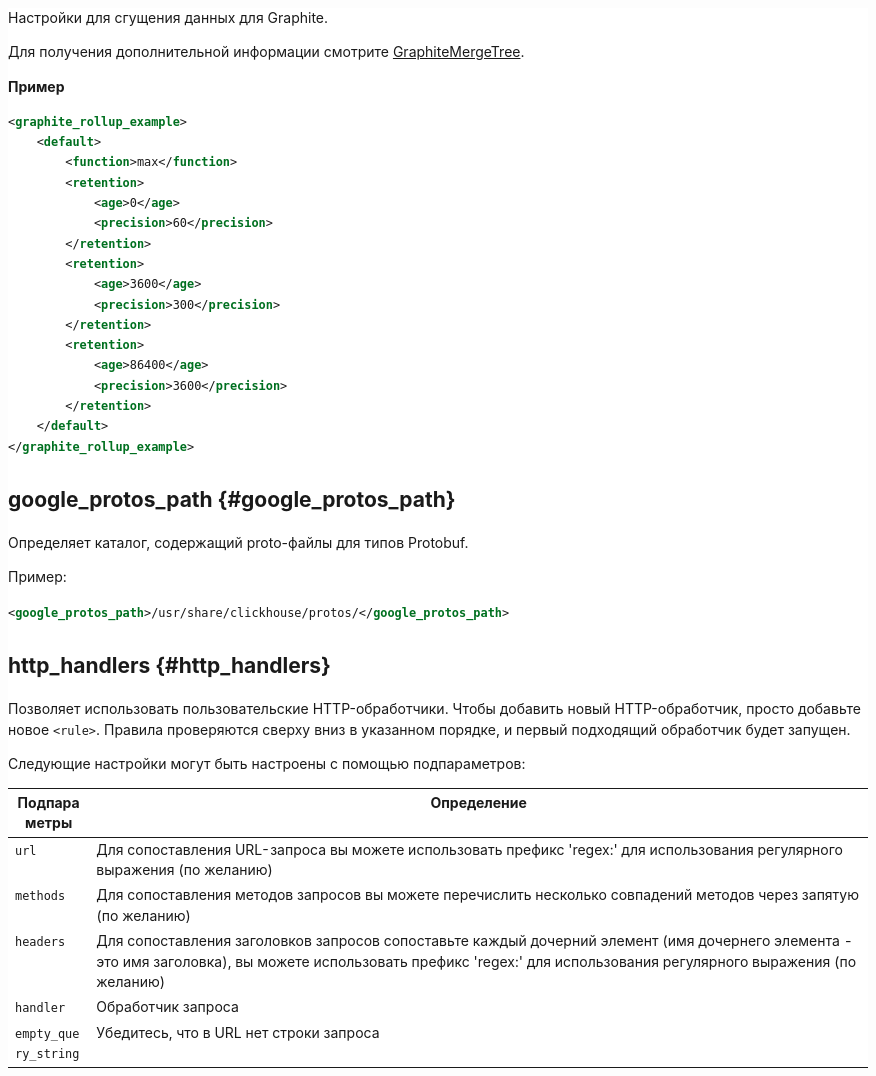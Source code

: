 Настройки для сгущения данных для Graphite.

Для получения дополнительной информации смотрите [GraphiteMergeTree](../../engines/table-engines/mergetree-family/graphitemergetree.md).

**Пример**

```xml
<graphite_rollup_example>
    <default>
        <function>max</function>
        <retention>
            <age>0</age>
            <precision>60</precision>
        </retention>
        <retention>
            <age>3600</age>
            <precision>300</precision>
        </retention>
        <retention>
            <age>86400</age>
            <precision>3600</precision>
        </retention>
    </default>
</graphite_rollup_example>
```
## google_protos_path {#google_protos_path}

Определяет каталог, содержащий proto-файлы для типов Protobuf.

Пример:

```xml
<google_protos_path>/usr/share/clickhouse/protos/</google_protos_path>
```
## http_handlers {#http_handlers}

Позволяет использовать пользовательские HTTP-обработчики. Чтобы добавить новый HTTP-обработчик, просто добавьте новое `<rule>`. Правила проверяются сверху вниз в указанном порядке, и первый подходящий обработчик будет запущен.

Следующие настройки могут быть настроены с помощью подпараметров:

| Подпараметры          | Определение                                                                                                                                                                                            |
|-----------------------|------------------------------------------------------------------------------------------------------------------------------------------------------------------------------------------------------|
| `url`                 | Для сопоставления URL-запроса вы можете использовать префикс 'regex:' для использования регулярного выражения (по желанию)                                                                            |
| `methods`             | Для сопоставления методов запросов вы можете перечислить несколько совпадений методов через запятую (по желанию)                                                                                      |
| `headers`             | Для сопоставления заголовков запросов сопоставьте каждый дочерний элемент (имя дочернего элемента - это имя заголовка), вы можете использовать префикс 'regex:' для использования регулярного выражения (по желанию) |
| `handler`             | Обработчик запроса                                                                                                                                                                                  |
| `empty_query_string`  | Убедитесь, что в URL нет строки запроса                                                                                                                                                             |
